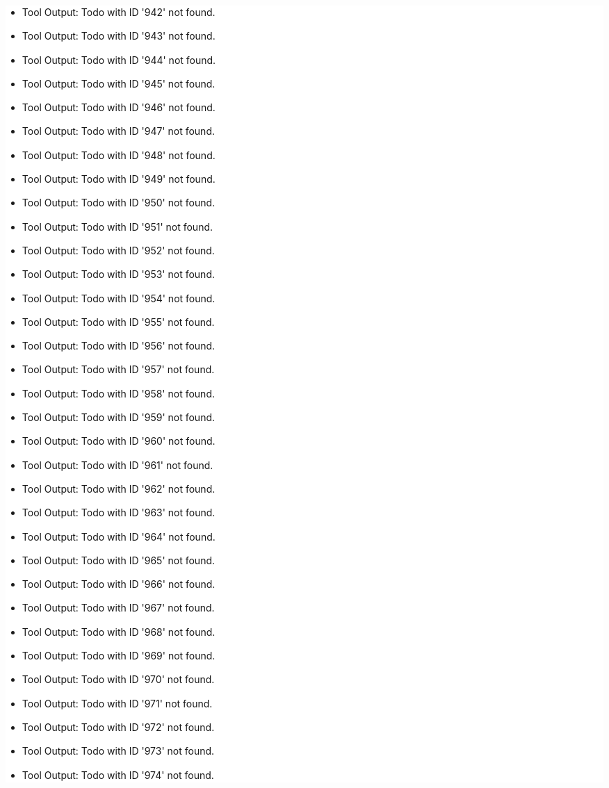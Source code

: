 * Tool Output: Todo with ID '942' not found.

* Tool Output: Todo with ID '943' not found.

* Tool Output: Todo with ID '944' not found.

* Tool Output: Todo with ID '945' not found.

* Tool Output: Todo with ID '946' not found.

* Tool Output: Todo with ID '947' not found.

* Tool Output: Todo with ID '948' not found.

* Tool Output: Todo with ID '949' not found.

* Tool Output: Todo with ID '950' not found.

* Tool Output: Todo with ID '951' not found.

* Tool Output: Todo with ID '952' not found.

* Tool Output: Todo with ID '953' not found.

* Tool Output: Todo with ID '954' not found.

* Tool Output: Todo with ID '955' not found.

* Tool Output: Todo with ID '956' not found.

* Tool Output: Todo with ID '957' not found.

* Tool Output: Todo with ID '958' not found.

* Tool Output: Todo with ID '959' not found.

* Tool Output: Todo with ID '960' not found.

* Tool Output: Todo with ID '961' not found.

* Tool Output: Todo with ID '962' not found.

* Tool Output: Todo with ID '963' not found.

* Tool Output: Todo with ID '964' not found.

* Tool Output: Todo with ID '965' not found.

* Tool Output: Todo with ID '966' not found.

* Tool Output: Todo with ID '967' not found.

* Tool Output: Todo with ID '968' not found.

* Tool Output: Todo with ID '969' not found.

* Tool Output: Todo with ID '970' not found.

* Tool Output: Todo with ID '971' not found.

* Tool Output: Todo with ID '972' not found.

* Tool Output: Todo with ID '973' not found.

* Tool Output: Todo with ID '974' not found.
